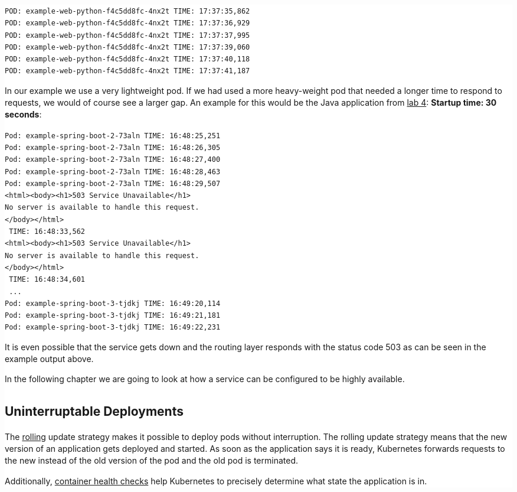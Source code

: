 ```
POD: example-web-python-f4c5dd8fc-4nx2t TIME: 17:37:35,862
POD: example-web-python-f4c5dd8fc-4nx2t TIME: 17:37:36,929
POD: example-web-python-f4c5dd8fc-4nx2t TIME: 17:37:37,995
POD: example-web-python-f4c5dd8fc-4nx2t TIME: 17:37:39,060
POD: example-web-python-f4c5dd8fc-4nx2t TIME: 17:37:40,118
POD: example-web-python-f4c5dd8fc-4nx2t TIME: 17:37:41,187
```

In our example we use a very lightweight pod. If we had used a more heavy-weight pod that needed a longer time to respond to requests, we would of course see a larger gap.
An example for this would be the Java application from [lab 4](04_deploy_dockerimage.md): **Startup time: 30 seconds**:


```
Pod: example-spring-boot-2-73aln TIME: 16:48:25,251
Pod: example-spring-boot-2-73aln TIME: 16:48:26,305
Pod: example-spring-boot-2-73aln TIME: 16:48:27,400
Pod: example-spring-boot-2-73aln TIME: 16:48:28,463
Pod: example-spring-boot-2-73aln TIME: 16:48:29,507
<html><body><h1>503 Service Unavailable</h1>
No server is available to handle this request.
</body></html>
 TIME: 16:48:33,562
<html><body><h1>503 Service Unavailable</h1>
No server is available to handle this request.
</body></html>
 TIME: 16:48:34,601
 ...
Pod: example-spring-boot-3-tjdkj TIME: 16:49:20,114
Pod: example-spring-boot-3-tjdkj TIME: 16:49:21,181
Pod: example-spring-boot-3-tjdkj TIME: 16:49:22,231

```

It is even possible that the service gets down and the routing layer responds with the status code 503 as can be seen in the example output above.

In the following chapter we are going to look at how a service can be configured to be highly available.


## Uninterruptable Deployments

The [rolling](https://kubernetes.io/docs/tutorials/kubernetes-basics/update/update-intro/) update strategy makes it possible to deploy pods without interruption. The rolling update strategy means that the new version of an application gets deployed and started. As soon as the application says it is ready, Kubernetes forwards requests to the new instead of the old version of the pod and the old pod is terminated.

Additionally, [container health checks](https://kubernetes.io/docs/tasks/configure-pod-container/configure-liveness-readiness-probes/) help Kubernetes to precisely determine what state the application is in.
